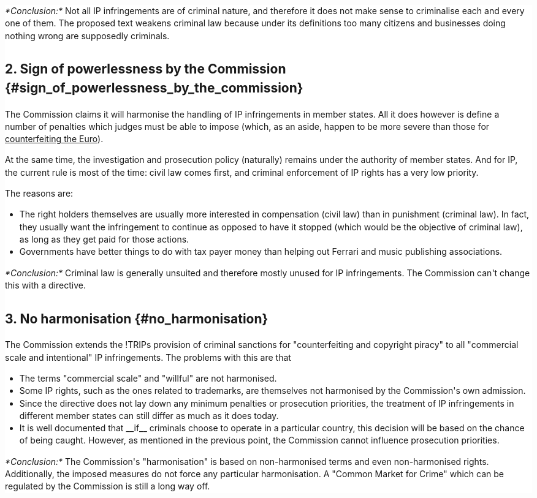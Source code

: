*\*Conclusion:\** Not all IP infringements are of criminal nature, and
therefore it does not make sense to criminalise each and every one of
them. The proposed text weakens criminal law because under its
definitions too many citizens and businesses doing nothing wrong are
supposedly criminals.

## 2. Sign of powerlessness by the Commission {#sign_of_powerlessness_by_the_commission}

The Commission claims it will harmonise the handling of IP infringements
in member states. All it does however is define a number of penalties
which judges must be able to impose (which, as an aside, happen to be
more severe than those for [counterfeiting the
Euro](http://europa.eu.int/comm/anti_fraud/reports/euro_cf/2001/euro_cf_2001_en.pdf "wikilink")).

At the same time, the investigation and prosecution policy (naturally)
remains under the authority of member states. And for IP, the current
rule is most of the time: civil law comes first, and criminal
enforcement of IP rights has a very low priority.

The reasons are:

-   The right holders themselves are usually more interested in
    compensation (civil law) than in punishment (criminal law). In fact,
    they usually want the infringement to continue as opposed to have it
    stopped (which would be the objective of criminal law), as long as
    they get paid for those actions.
-   Governments have better things to do with tax payer money than
    helping out Ferrari and music publishing associations.

*\*Conclusion:\** Criminal law is generally unsuited and therefore
mostly unused for IP infringements. The Commission can\'t change this
with a directive.

## 3. No harmonisation {#no_harmonisation}

The Commission extends the !TRIPs provision of criminal sanctions for
\"counterfeiting and copyright piracy\" to all \"commercial scale and
intentional\" IP infringements. The problems with this are that

-   The terms \"commercial scale\" and \"willful\" are not harmonised.
-   Some IP rights, such as the ones related to trademarks, are
    themselves not harmonised by the Commission\'s own admission.
-   Since the directive does not lay down any minimum penalties or
    prosecution priorities, the treatment of IP infringements in
    different member states can still differ as much as it does today.
-   It is well documented that \_\_if\_\_ criminals choose to operate in
    a particular country, this decision will be based on the chance of
    being caught. However, as mentioned in the previous point, the
    Commission cannot influence prosecution priorities.

*\*Conclusion:\** The Commission\'s \"harmonisation\" is based on
non-harmonised terms and even non-harmonised rights. Additionally, the
imposed measures do not force any particular harmonisation. A \"Common
Market for Crime\" which can be regulated by the Commission is still a
long way off.
